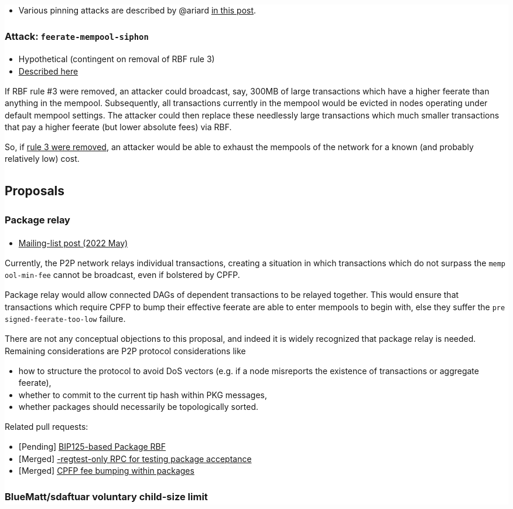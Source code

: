- Various pinning attacks are described by @ariard [in this
post](https://lists.linuxfoundation.org/pipermail/lightning-dev/2020-June/002758.html).



### Attack: `feerate-mempool-siphon`

- Hypothetical (contingent on removal of RBF rule 3)
- [Described here](https://gist.github.com/glozow/25d9662c52453bd08b4b4b1d3783b9ff?permalink_comment_id=4081417#gistcomment-4081417)

If RBF rule #3 were removed, an attacker could broadcast, say, 300MB of large
transactions which have a higher feerate than anything in the mempool.
Subsequently, all transactions currently in the mempool would be evicted in
nodes operating under default mempool settings. The attacker could then replace
these needlessly large transactions which much smaller transactions that pay a
higher feerate (but lower absolute fees) via RBF. 

So, if [rule 3 were removed](#removing-rbf-rule-3), an attacker would be able
to exhaust the mempools of the network for a known (and probably relatively
low) cost.


## Proposals

### Package relay

- [Mailing-list post (2022 May)](https://lists.linuxfoundation.org/pipermail/bitcoin-dev/2022-May/020493.html)

Currently, the P2P network relays individual transactions, creating a situation
in which transactions which do not surpass the `mempool-min-fee` cannot be broadcast, 
even if bolstered by CPFP.

Package relay would allow connected DAGs of dependent transactions to be
relayed together.  This would ensure that transactions which require CPFP to
bump their effective feerate are able to enter mempools to begin with, else
they suffer the `presigned-feerate-too-low` failure.

There are not any conceptual objections to this proposal, and indeed it is widely
recognized that package relay is needed. Remaining considerations are P2P protocol
considerations like

- how to structure the protocol to avoid DoS vectors (e.g. if a node misreports
  the existence of transactions or aggregate feerate),
- whether to commit to the current tip hash within PKG messages,
- whether packages should necessarily be topologically sorted.

Related pull requests:
- [Pending] [BIP125-based Package RBF](https://github.com/bitcoin/bitcoin/pull/25038)
- [Merged] [-regtest-only RPC for testing package acceptance](https://github.com/bitcoin/bitcoin/pull/24836)
- [Merged] [CPFP fee bumping within packages](https://github.com/bitcoin/bitcoin/pull/24152)


### BlueMatt/sdaftuar voluntary child-size limit
